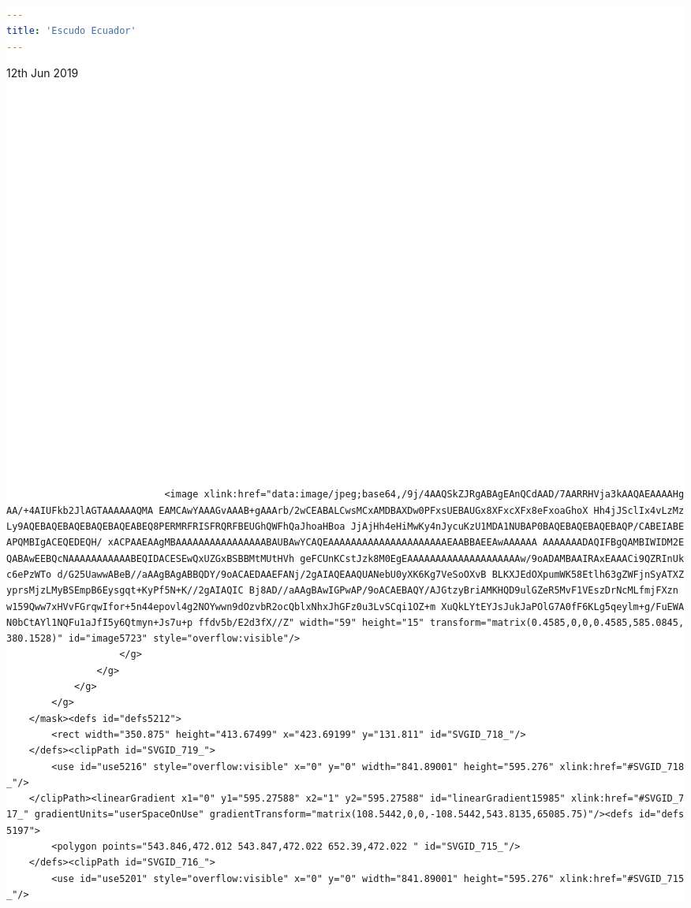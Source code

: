 ```yaml
---
title: 'Escudo Ecuador'
---
```


<p><time class="dt-published" datetime="2019-06-12T23:23:13-08:00">
<i class="fa fa-calendar"></i> 12th Jun 2019
</time></p>

  <html>
    <body>
        <svg xmlns:svg="http://www.w3.org/2000/svg" xmlns="http://www.w3.org/2000/svg" xmlns:xlink="http://www.w3.org/1999/xlink" version="1.1" width="400" height="480" id="Layer_1" xml:space="preserve"><defs id="defs7285"><defs id="defs241"><rect width="350.875" height="413.67499" x="423.69199" y="131.811" id="SVGID_9_"/></defs><clipPath id="SVGID_10_">
            <use id="use245" style="overflow:visible" x="0" y="0" width="841.89001" height="595.276" xlink:href="#SVGID_9_"/>
        </clipPath><defs id="defs5701">
            <filter filterUnits="userSpaceOnUse" x="586.38898" y="381.15399" width="24.745001" height="4.6100001" color-interpolation-filters="sRGB" id="Adobe_OpacityMaskFilter">
                <feFlood id="feFlood5704" result="back"/>
                <feBlend in2="back" mode="normal" in="SourceGraphic" id="feBlend5706"/>
            </filter>
        </defs><mask id="SVGID_729_">
            <g id="g5709" style="filter:url(#Adobe_OpacityMaskFilter)">
                <g id="g5711">
                    <g id="g5713">
                        <defs id="defs5715">
                            <rect width="27.049999" height="6.8769999" x="585.08398" y="380.15302" id="SVGID_730_"/>
                        </defs>
                        <clipPath id="SVGID_731_">
                            <use id="use5719" style="overflow:visible" x="0" y="0" width="841.89001" height="595.276" xlink:href="#SVGID_730_"/>
                        </clipPath>
                        <g transform="translate(-2.052614e-5,9.599935e-7)" clip-path="url(#SVGID_731_)" id="g5721">

                                <image xlink:href="data:image/jpeg;base64,/9j/4AAQSkZJRgABAgEAnQCdAAD/7AARRHVja3kAAQAEAAAAHgAA/+4AIUFkb2JlAGTAAAAAAQMA EAMCAwYAAAGvAAAB+gAAArb/2wCEABALCwsMCxAMDBAXDw0PFxsUEBAUGx8XFxcXFx8eFxoaGhoX Hh4jJSclIx4vLzMzLy9AQEBAQEBAQEBAQEBAQEABEQ8PERMRFRISFRQRFBEUGhQWFhQaJhoaHBoa JjAjHh4eHiMwKy4nJycuKzU1MDA1NUBAP0BAQEBAQEBAQEBAQP/CABEIABEAPQMBIgACEQEDEQH/ xACPAAEAAgMBAAAAAAAAAAAAAAAABAUBAwYCAQEAAAAAAAAAAAAAAAAAAAAAEAABBAEEAwAAAAAA AAAAAAADAQIFBgQAMBIWIDM2EQABAwEEBQcNAAAAAAAAAAABEQIDACESEwQxUZGxBSBBMtMUtHVh geFCUnKCstJzk8M0EgEAAAAAAAAAAAAAAAAAAAAw/9oADAMBAAIRAxEAAACi9QZRInUkc6ePzWTo d/G25UawwABeB//aAAgBAgABBQDY/9oACAEDAAEFANj/2gAIAQEAAQUANebU0yXK6Kg7VeSoOXvB BLKXJEdOXpumWK58Etlh63gZWFjnSyATXZyprsMjzLMyBSEmpB6Eysgqt+KyPf5N+K//2gAIAQIC Bj8AD//aAAgBAwIGPwAP/9oACAEBAQY/AJGtzyBriAMKHQD9ulGZeR5MvF1VEszDrNcMLfmjFXzn w159Qww7xHVvFGrqwIfor+5n44epovl4g2NOYwwn9dOzvbR2ocQblxNhxJhGFz0u3LvSCqi1OZ+m XuQkLYtEYJsJukJaPOlG7A0fF6KLg5qeylm+g/FuEWAN0bCtAYl1NQFu1aJfI5y6Qtmyn+Js7u+p ffdv5b/E2d3fX//Z" width="59" height="15" transform="matrix(0.4585,0,0,0.4585,585.0845,380.1528)" id="image5723" style="overflow:visible"/>
                        </g>
                    </g>
                </g>
            </g>
        </mask><defs id="defs5212">
            <rect width="350.875" height="413.67499" x="423.69199" y="131.811" id="SVGID_718_"/>
        </defs><clipPath id="SVGID_719_">
            <use id="use5216" style="overflow:visible" x="0" y="0" width="841.89001" height="595.276" xlink:href="#SVGID_718_"/>
        </clipPath><linearGradient x1="0" y1="595.27588" x2="1" y2="595.27588" id="linearGradient15985" xlink:href="#SVGID_717_" gradientUnits="userSpaceOnUse" gradientTransform="matrix(108.5442,0,0,-108.5442,543.8135,65085.75)"/><defs id="defs5197">
            <polygon points="543.846,472.012 543.847,472.022 652.39,472.022 " id="SVGID_715_"/>
        </defs><clipPath id="SVGID_716_">
            <use id="use5201" style="overflow:visible" x="0" y="0" width="841.89001" height="595.276" xlink:href="#SVGID_715_"/>